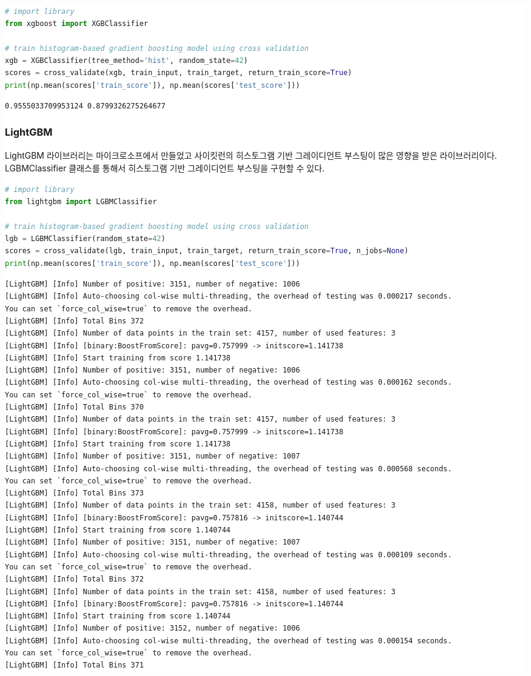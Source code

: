 
```python
# import library
from xgboost import XGBClassifier

# train histogram-based gradient boosting model using cross validation
xgb = XGBClassifier(tree_method='hist', random_state=42)
scores = cross_validate(xgb, train_input, train_target, return_train_score=True)
print(np.mean(scores['train_score']), np.mean(scores['test_score']))
```

    0.9555033709953124 0.8799326275264677
    

### LightGBM

LightGBM 라이브러리는 마이크로소프에서 만들었고 사이킷런의 히스토그램 기반 그레이디언트 부스팅이 많은 영향을 받은 라이브러리이다. LGBMClassifier 클래스를 통해서 히스토그램 기반 그레이디언트 부스팅을 구현할 수 있다.


```python
# import library
from lightgbm import LGBMClassifier

# train histogram-based gradient boosting model using cross validation
lgb = LGBMClassifier(random_state=42)
scores = cross_validate(lgb, train_input, train_target, return_train_score=True, n_jobs=None)
print(np.mean(scores['train_score']), np.mean(scores['test_score']))
```

    [LightGBM] [Info] Number of positive: 3151, number of negative: 1006
    [LightGBM] [Info] Auto-choosing col-wise multi-threading, the overhead of testing was 0.000217 seconds.
    You can set `force_col_wise=true` to remove the overhead.
    [LightGBM] [Info] Total Bins 372
    [LightGBM] [Info] Number of data points in the train set: 4157, number of used features: 3
    [LightGBM] [Info] [binary:BoostFromScore]: pavg=0.757999 -> initscore=1.141738
    [LightGBM] [Info] Start training from score 1.141738
    [LightGBM] [Info] Number of positive: 3151, number of negative: 1006
    [LightGBM] [Info] Auto-choosing col-wise multi-threading, the overhead of testing was 0.000162 seconds.
    You can set `force_col_wise=true` to remove the overhead.
    [LightGBM] [Info] Total Bins 370
    [LightGBM] [Info] Number of data points in the train set: 4157, number of used features: 3
    [LightGBM] [Info] [binary:BoostFromScore]: pavg=0.757999 -> initscore=1.141738
    [LightGBM] [Info] Start training from score 1.141738
    [LightGBM] [Info] Number of positive: 3151, number of negative: 1007
    [LightGBM] [Info] Auto-choosing col-wise multi-threading, the overhead of testing was 0.000568 seconds.
    You can set `force_col_wise=true` to remove the overhead.
    [LightGBM] [Info] Total Bins 373
    [LightGBM] [Info] Number of data points in the train set: 4158, number of used features: 3
    [LightGBM] [Info] [binary:BoostFromScore]: pavg=0.757816 -> initscore=1.140744
    [LightGBM] [Info] Start training from score 1.140744
    [LightGBM] [Info] Number of positive: 3151, number of negative: 1007
    [LightGBM] [Info] Auto-choosing col-wise multi-threading, the overhead of testing was 0.000109 seconds.
    You can set `force_col_wise=true` to remove the overhead.
    [LightGBM] [Info] Total Bins 372
    [LightGBM] [Info] Number of data points in the train set: 4158, number of used features: 3
    [LightGBM] [Info] [binary:BoostFromScore]: pavg=0.757816 -> initscore=1.140744
    [LightGBM] [Info] Start training from score 1.140744
    [LightGBM] [Info] Number of positive: 3152, number of negative: 1006
    [LightGBM] [Info] Auto-choosing col-wise multi-threading, the overhead of testing was 0.000154 seconds.
    You can set `force_col_wise=true` to remove the overhead.
    [LightGBM] [Info] Total Bins 371